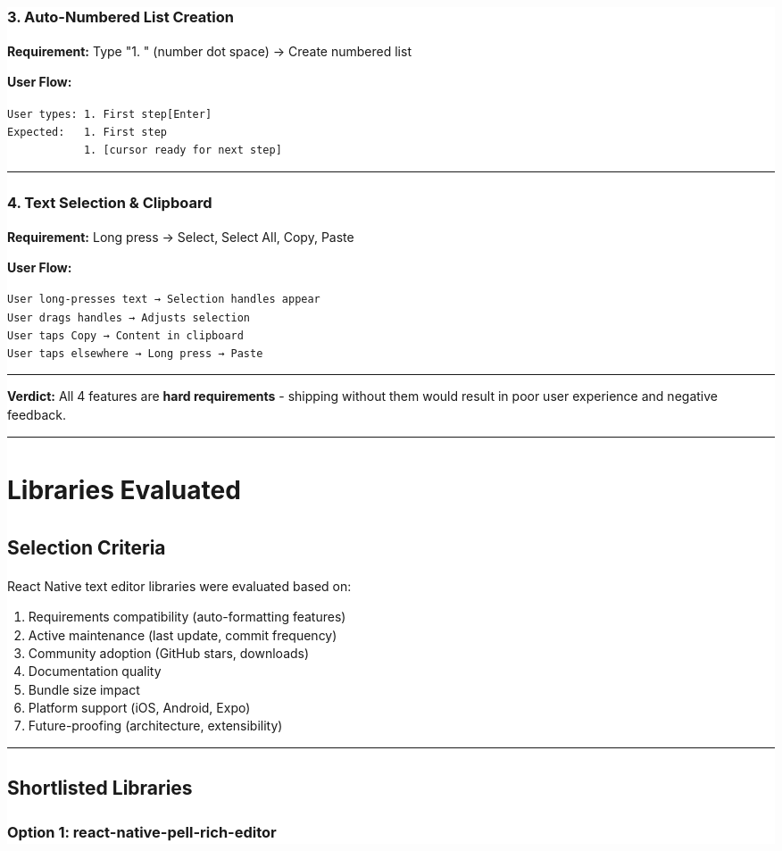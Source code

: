 
### 3. Auto-Numbered List Creation

**Requirement:** Type "1. " (number dot space) → Create numbered list

**User Flow:**

```
User types: 1. First step[Enter]
Expected:   1. First step
            1. [cursor ready for next step]
```

---

### 4. Text Selection & Clipboard

**Requirement:** Long press → Select, Select All, Copy, Paste

**User Flow:**

```
User long-presses text → Selection handles appear
User drags handles → Adjusts selection
User taps Copy → Content in clipboard
User taps elsewhere → Long press → Paste
```

---

**Verdict:** All 4 features are **hard requirements** - shipping without them would result in poor user experience and negative feedback.

---

# Libraries Evaluated

## Selection Criteria

React Native text editor libraries were evaluated based on:

1. Requirements compatibility (auto-formatting features)
2. Active maintenance (last update, commit frequency)
3. Community adoption (GitHub stars, downloads)
4. Documentation quality
5. Bundle size impact
6. Platform support (iOS, Android, Expo)
7. Future-proofing (architecture, extensibility)

---

## Shortlisted Libraries

### Option 1: react-native-pell-rich-editor
